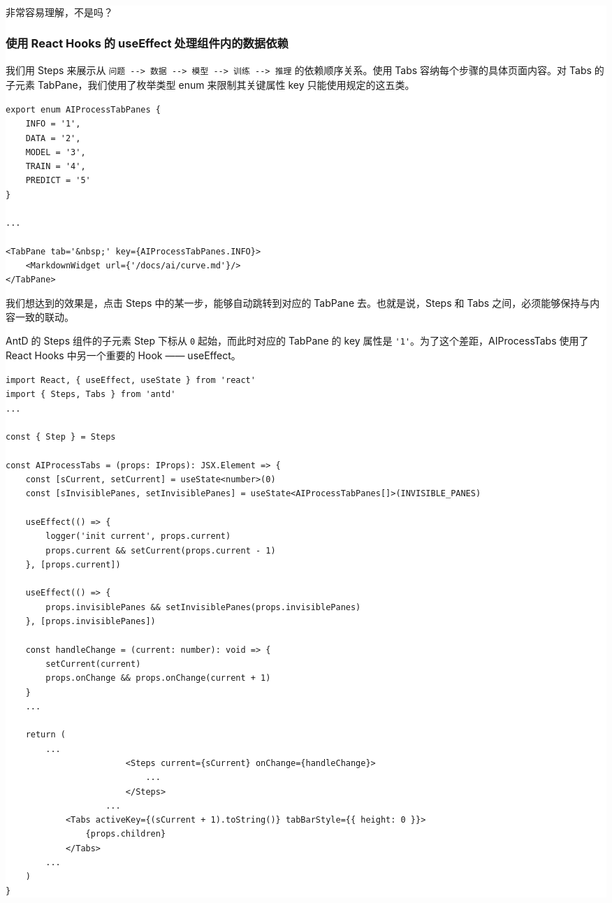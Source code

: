 非常容易理解，不是吗？

### 使用 React Hooks 的 useEffect 处理组件内的数据依赖

我们用 Steps 来展示从 `问题 --> 数据 --> 模型 --> 训练 --> 推理` 的依赖顺序关系。使用 Tabs 容纳每个步骤的具体页面内容。对 Tabs 的子元素 TabPane，我们使用了枚举类型 enum 来限制其关键属性 key 只能使用规定的这五类。

	export enum AIProcessTabPanes {
	    INFO = '1',
	    DATA = '2',
	    MODEL = '3',
	    TRAIN = '4',
	    PREDICT = '5'
	}
	
	...
	
	<TabPane tab='&nbsp;' key={AIProcessTabPanes.INFO}>
		<MarkdownWidget url={'/docs/ai/curve.md'}/>
	</TabPane>

我们想达到的效果是，点击 Steps 中的某一步，能够自动跳转到对应的 TabPane 去。也就是说，Steps 和 Tabs 之间，必须能够保持与内容一致的联动。

AntD 的 Steps 组件的子元素 Step 下标从 `0` 起始，而此时对应的 TabPane 的 key 属性是 `'1'`。为了这个差距，AIProcessTabs 使用了 React Hooks 中另一个重要的 Hook —— useEffect。

	import React, { useEffect, useState } from 'react'
	import { Steps, Tabs } from 'antd'
	...
	
	const { Step } = Steps
		
	const AIProcessTabs = (props: IProps): JSX.Element => {
	    const [sCurrent, setCurrent] = useState<number>(0)
	    const [sInvisiblePanes, setInvisiblePanes] = useState<AIProcessTabPanes[]>(INVISIBLE_PANES)
	
	    useEffect(() => {
	        logger('init current', props.current)
	        props.current && setCurrent(props.current - 1)
	    }, [props.current])
	
	    useEffect(() => {
	        props.invisiblePanes && setInvisiblePanes(props.invisiblePanes)
	    }, [props.invisiblePanes])
	
	    const handleChange = (current: number): void => {
	        setCurrent(current)
	        props.onChange && props.onChange(current + 1)
	    }
	    ...
	
	    return (
	        ...
	                        <Steps current={sCurrent} onChange={handleChange}>
	                            ...
	                        </Steps>
	                    ...	
	            <Tabs activeKey={(sCurrent + 1).toString()} tabBarStyle={{ height: 0 }}>
	                {props.children}
	            </Tabs>
	        ...
	    )
	}
	
